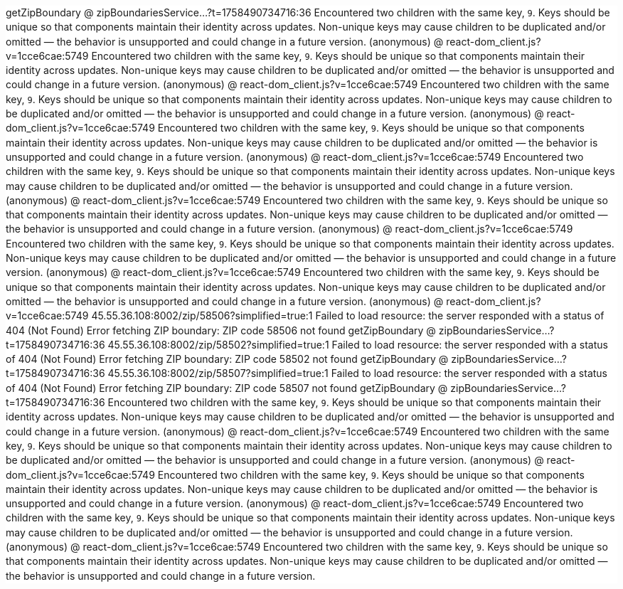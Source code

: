 getZipBoundary @ zipBoundariesService…?t=1758490734716:36
 Encountered two children with the same key, `9`. Keys should be unique so that components maintain their identity across updates. Non-unique keys may cause children to be duplicated and/or omitted — the behavior is unsupported and could change in a future version.
(anonymous) @ react-dom_client.js?v=1cce6cae:5749
 Encountered two children with the same key, `9`. Keys should be unique so that components maintain their identity across updates. Non-unique keys may cause children to be duplicated and/or omitted — the behavior is unsupported and could change in a future version.
(anonymous) @ react-dom_client.js?v=1cce6cae:5749
 Encountered two children with the same key, `9`. Keys should be unique so that components maintain their identity across updates. Non-unique keys may cause children to be duplicated and/or omitted — the behavior is unsupported and could change in a future version.
(anonymous) @ react-dom_client.js?v=1cce6cae:5749
 Encountered two children with the same key, `9`. Keys should be unique so that components maintain their identity across updates. Non-unique keys may cause children to be duplicated and/or omitted — the behavior is unsupported and could change in a future version.
(anonymous) @ react-dom_client.js?v=1cce6cae:5749
 Encountered two children with the same key, `9`. Keys should be unique so that components maintain their identity across updates. Non-unique keys may cause children to be duplicated and/or omitted — the behavior is unsupported and could change in a future version.
(anonymous) @ react-dom_client.js?v=1cce6cae:5749
 Encountered two children with the same key, `9`. Keys should be unique so that components maintain their identity across updates. Non-unique keys may cause children to be duplicated and/or omitted — the behavior is unsupported and could change in a future version.
(anonymous) @ react-dom_client.js?v=1cce6cae:5749
 Encountered two children with the same key, `9`. Keys should be unique so that components maintain their identity across updates. Non-unique keys may cause children to be duplicated and/or omitted — the behavior is unsupported and could change in a future version.
(anonymous) @ react-dom_client.js?v=1cce6cae:5749
 Encountered two children with the same key, `9`. Keys should be unique so that components maintain their identity across updates. Non-unique keys may cause children to be duplicated and/or omitted — the behavior is unsupported and could change in a future version.
(anonymous) @ react-dom_client.js?v=1cce6cae:5749
45.55.36.108:8002/zip/58506?simplified=true:1  Failed to load resource: the server responded with a status of 404 (Not Found)
 Error fetching ZIP boundary: ZIP code 58506 not found
getZipBoundary @ zipBoundariesService…?t=1758490734716:36
45.55.36.108:8002/zip/58502?simplified=true:1  Failed to load resource: the server responded with a status of 404 (Not Found)
 Error fetching ZIP boundary: ZIP code 58502 not found
getZipBoundary @ zipBoundariesService…?t=1758490734716:36
45.55.36.108:8002/zip/58507?simplified=true:1  Failed to load resource: the server responded with a status of 404 (Not Found)
 Error fetching ZIP boundary: ZIP code 58507 not found
getZipBoundary @ zipBoundariesService…?t=1758490734716:36
 Encountered two children with the same key, `9`. Keys should be unique so that components maintain their identity across updates. Non-unique keys may cause children to be duplicated and/or omitted — the behavior is unsupported and could change in a future version.
(anonymous) @ react-dom_client.js?v=1cce6cae:5749
 Encountered two children with the same key, `9`. Keys should be unique so that components maintain their identity across updates. Non-unique keys may cause children to be duplicated and/or omitted — the behavior is unsupported and could change in a future version.
(anonymous) @ react-dom_client.js?v=1cce6cae:5749
 Encountered two children with the same key, `9`. Keys should be unique so that components maintain their identity across updates. Non-unique keys may cause children to be duplicated and/or omitted — the behavior is unsupported and could change in a future version.
(anonymous) @ react-dom_client.js?v=1cce6cae:5749
 Encountered two children with the same key, `9`. Keys should be unique so that components maintain their identity across updates. Non-unique keys may cause children to be duplicated and/or omitted — the behavior is unsupported and could change in a future version.
(anonymous) @ react-dom_client.js?v=1cce6cae:5749
 Encountered two children with the same key, `9`. Keys should be unique so that components maintain their identity across updates. Non-unique keys may cause children to be duplicated and/or omitted — the behavior is unsupported and could change in a future version.